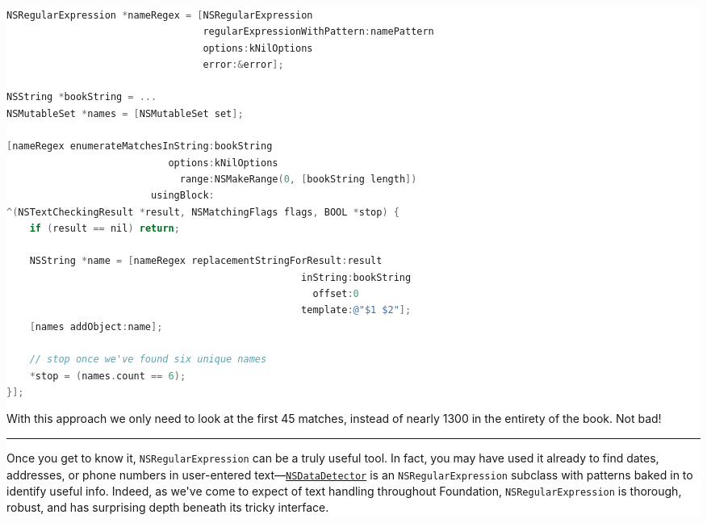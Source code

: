 ```objective-c
NSRegularExpression *nameRegex = [NSRegularExpression 
                                  regularExpressionWithPattern:namePattern
                                  options:kNilOptions
                                  error:&error];

NSString *bookString = ...
NSMutableSet *names = [NSMutableSet set];

[nameRegex enumerateMatchesInString:bookString 
                            options:kNilOptions
                              range:NSMakeRange(0, [bookString length])
                         usingBlock:
^(NSTextCheckingResult *result, NSMatchingFlags flags, BOOL *stop) {
    if (result == nil) return;
     
    NSString *name = [nameRegex replacementStringForResult:result
                                                   inString:bookString
                                                     offset:0
                                                   template:@"$1 $2"];
    [names addObject:name];
     
    // stop once we've found six unique names
    *stop = (names.count == 6);
}];
```

With this approach we only need to look at the first 45 matches, instead of nearly 1300 in the entirety of the book. Not bad!

---

Once you get to know it, `NSRegularExpression` can be a truly useful tool. In fact, you may have used it already to find dates, addresses, or phone numbers in user-entered text—[`NSDataDetector`](/nsdatadetector/) is an `NSRegularExpression` subclass with patterns baked in to identify useful info. Indeed, as we've come to expect of text handling throughout Foundation, `NSRegularExpression` is thorough, robust, and has surprising depth beneath its tricky interface.

